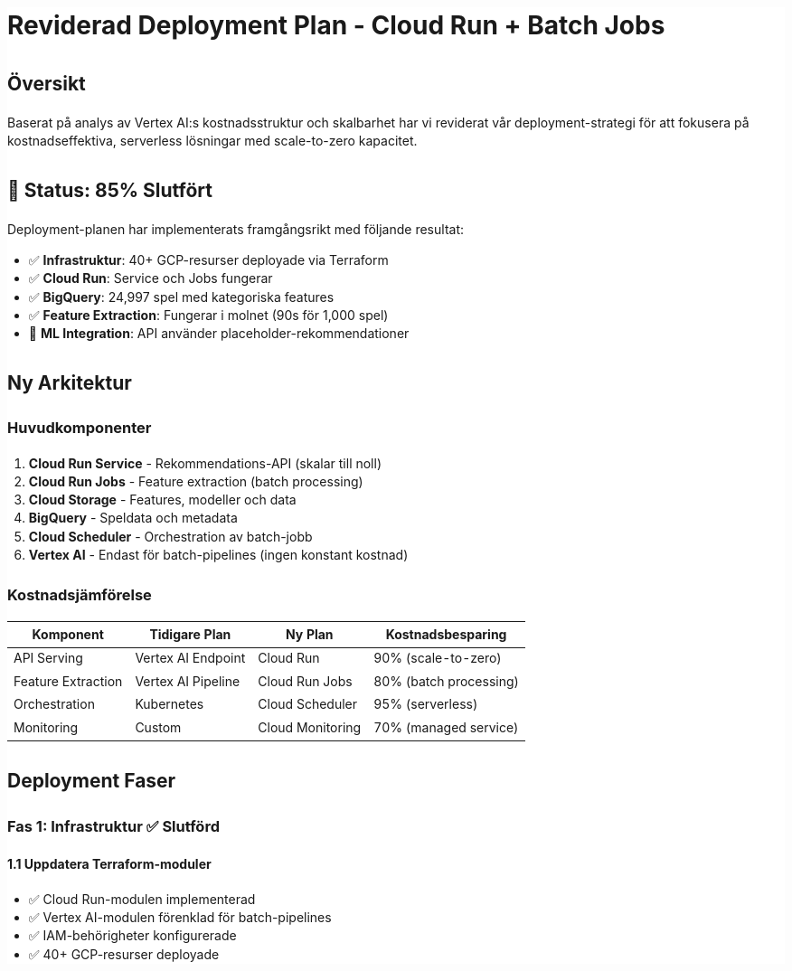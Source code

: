 # Reviderad Deployment Plan - Cloud Run + Batch Jobs

## Översikt

Baserat på analys av Vertex AI:s kostnadsstruktur och skalbarhet har vi reviderat vår deployment-strategi för att fokusera på kostnadseffektiva, serverless lösningar med scale-to-zero kapacitet.

## 🎯 Status: 85% Slutfört

Deployment-planen har implementerats framgångsrikt med följande resultat:
- ✅ **Infrastruktur**: 40+ GCP-resurser deployade via Terraform
- ✅ **Cloud Run**: Service och Jobs fungerar
- ✅ **BigQuery**: 24,997 spel med kategoriska features
- ✅ **Feature Extraction**: Fungerar i molnet (90s för 1,000 spel)
- 🔄 **ML Integration**: API använder placeholder-rekommendationer

## Ny Arkitektur

### Huvudkomponenter

1. **Cloud Run Service** - Rekommendations-API (skalar till noll)
2. **Cloud Run Jobs** - Feature extraction (batch processing)
3. **Cloud Storage** - Features, modeller och data
4. **BigQuery** - Speldata och metadata
5. **Cloud Scheduler** - Orchestration av batch-jobb
6. **Vertex AI** - Endast för batch-pipelines (ingen konstant kostnad)

### Kostnadsjämförelse

| Komponent | Tidigare Plan | Ny Plan | Kostnadsbesparing |
|-----------|---------------|---------|-------------------|
| API Serving | Vertex AI Endpoint | Cloud Run | 90% (scale-to-zero) |
| Feature Extraction | Vertex AI Pipeline | Cloud Run Jobs | 80% (batch processing) |
| Orchestration | Kubernetes | Cloud Scheduler | 95% (serverless) |
| Monitoring | Custom | Cloud Monitoring | 70% (managed service) |

## Deployment Faser

### Fas 1: Infrastruktur ✅ Slutförd

#### 1.1 Uppdatera Terraform-moduler
- ✅ Cloud Run-modulen implementerad
- ✅ Vertex AI-modulen förenklad för batch-pipelines
- ✅ IAM-behörigheter konfigurerade
- ✅ 40+ GCP-resurser deployade
